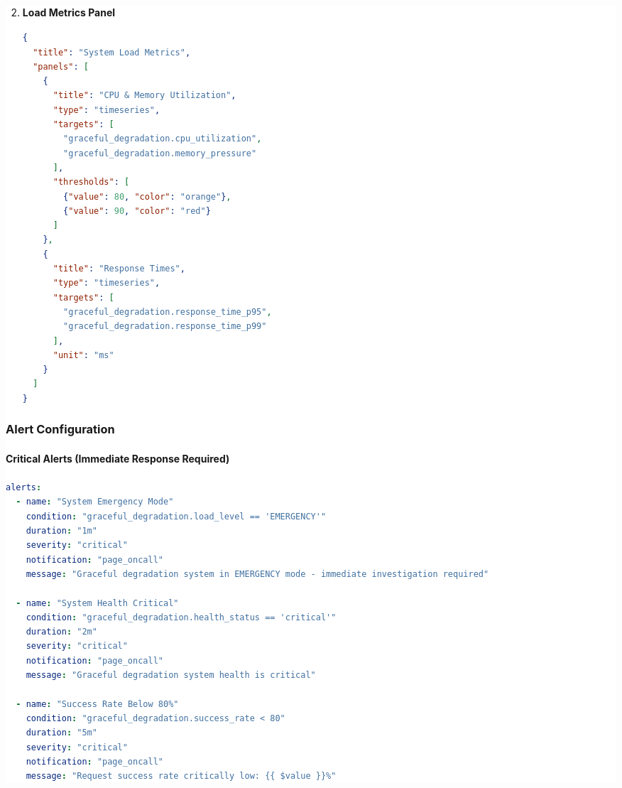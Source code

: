 2. **Load Metrics Panel**
   ```json
   {
     "title": "System Load Metrics",
     "panels": [
       {
         "title": "CPU & Memory Utilization",
         "type": "timeseries",
         "targets": [
           "graceful_degradation.cpu_utilization",
           "graceful_degradation.memory_pressure"
         ],
         "thresholds": [
           {"value": 80, "color": "orange"},
           {"value": 90, "color": "red"}
         ]
       },
       {
         "title": "Response Times",
         "type": "timeseries",
         "targets": [
           "graceful_degradation.response_time_p95",
           "graceful_degradation.response_time_p99"
         ],
         "unit": "ms"
       }
     ]
   }
   ```

### Alert Configuration

#### Critical Alerts (Immediate Response Required)

```yaml
alerts:
  - name: "System Emergency Mode"
    condition: "graceful_degradation.load_level == 'EMERGENCY'"
    duration: "1m"
    severity: "critical"
    notification: "page_oncall"
    message: "Graceful degradation system in EMERGENCY mode - immediate investigation required"
    
  - name: "System Health Critical"
    condition: "graceful_degradation.health_status == 'critical'"
    duration: "2m" 
    severity: "critical"
    notification: "page_oncall"
    message: "Graceful degradation system health is critical"

  - name: "Success Rate Below 80%"
    condition: "graceful_degradation.success_rate < 80"
    duration: "5m"
    severity: "critical" 
    notification: "page_oncall"
    message: "Request success rate critically low: {{ $value }}%"
```
